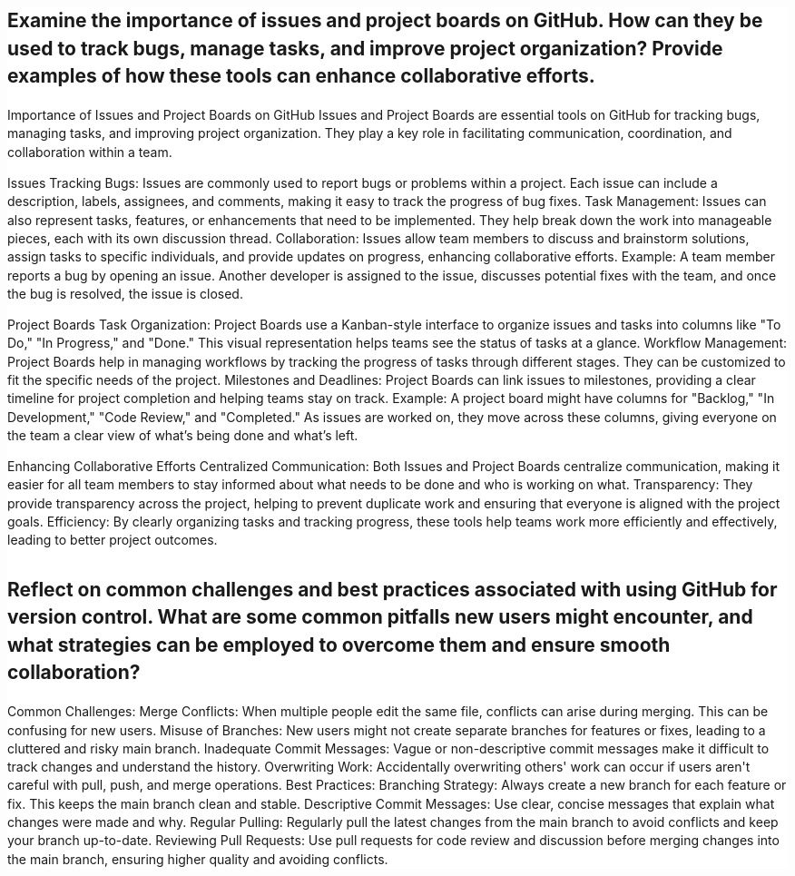 ## Examine the importance of issues and project boards on GitHub. How can they be used to track bugs, manage tasks, and improve project organization? Provide examples of how these tools can enhance collaborative efforts.
  Importance of Issues and Project Boards on GitHub
  Issues and Project Boards are essential tools on GitHub for tracking bugs, managing tasks, and improving project organization. They play a key role in facilitating communication, coordination, and collaboration within a team.

  Issues
  Tracking Bugs: Issues are commonly used to report bugs or problems within a project. Each issue can include a description, labels, assignees, and comments, making it easy to track the progress of bug fixes.
  Task Management: Issues can also represent tasks, features, or enhancements that need to be implemented. They help break down the work into manageable pieces, each with its own discussion thread.
  Collaboration: Issues allow team members to discuss and brainstorm solutions, assign tasks to specific individuals, and provide updates on progress, enhancing collaborative efforts.
  Example: A team member reports a bug by opening an issue. Another developer is assigned to the issue, discusses potential fixes with the team, and once the bug is resolved, the issue is closed.
  
  Project Boards
  Task Organization: Project Boards use a Kanban-style interface to organize issues and tasks into columns like "To Do," "In Progress," and "Done." This visual representation helps teams see the status of tasks at a glance.
  Workflow Management: Project Boards help in managing workflows by tracking the progress of tasks through different stages. They can be customized to fit the specific needs of the project.
  Milestones and Deadlines: Project Boards can link issues to milestones, providing a clear timeline for project completion and helping teams stay on track.
  Example: A project board might have columns for "Backlog," "In Development," "Code Review," and "Completed." As issues are worked on, they move across these columns, giving everyone on the team a clear view of what’s being done and what’s left.
  
  Enhancing Collaborative Efforts
  Centralized Communication: Both Issues and Project Boards centralize communication, making it easier for all team members to stay informed about what needs to be done and who is working on what.
  Transparency: They provide transparency across the project, helping to prevent duplicate work and ensuring that everyone is aligned with the project goals.
  Efficiency: By clearly organizing tasks and tracking progress, these tools help teams work more efficiently and effectively, leading to better project outcomes.

## Reflect on common challenges and best practices associated with using GitHub for version control. What are some common pitfalls new users might encounter, and what strategies can be employed to overcome them and ensure smooth collaboration?
Common Challenges:
Merge Conflicts: When multiple people edit the same file, conflicts can arise during merging. This can be confusing for new users.
Misuse of Branches: New users might not create separate branches for features or fixes, leading to a cluttered and risky main branch.
Inadequate Commit Messages: Vague or non-descriptive commit messages make it difficult to track changes and understand the history.
Overwriting Work: Accidentally overwriting others' work can occur if users aren't careful with pull, push, and merge operations.
Best Practices:
Branching Strategy: Always create a new branch for each feature or fix. This keeps the main branch clean and stable.
Descriptive Commit Messages: Use clear, concise messages that explain what changes were made and why.
Regular Pulling: Regularly pull the latest changes from the main branch to avoid conflicts and keep your branch up-to-date.
Reviewing Pull Requests: Use pull requests for code review and discussion before merging changes into the main branch, ensuring higher quality and avoiding conflicts.
